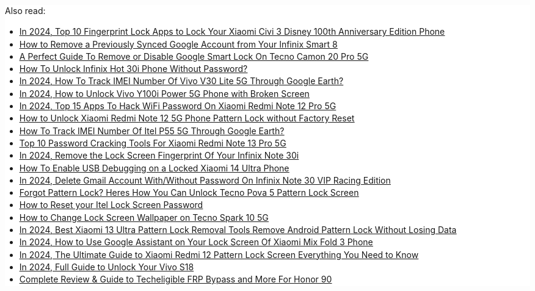 
<span class="atpl-alsoreadstyle">Also read:</span>
<div><ul>
<li><a href="https://unlock-android.techidaily.com/in-2024-top-10-fingerprint-lock-apps-to-lock-your-xiaomi-civi-3-disney-100th-anniversary-edition-phone-by-drfone-android/"><u>In 2024, Top 10 Fingerprint Lock Apps to Lock Your Xiaomi Civi 3 Disney 100th Anniversary Edition Phone</u></a></li>
<li><a href="https://unlock-android.techidaily.com/how-to-remove-a-previously-synced-google-account-from-your-infinix-smart-8-by-drfone-android/"><u>How to Remove a Previously Synced Google Account from Your Infinix Smart 8</u></a></li>
<li><a href="https://unlock-android.techidaily.com/a-perfect-guide-to-remove-or-disable-google-smart-lock-on-tecno-camon-20-pro-5g-by-drfone-android/"><u>A Perfect Guide To Remove or Disable Google Smart Lock On Tecno Camon 20 Pro 5G</u></a></li>
<li><a href="https://unlock-android.techidaily.com/how-to-unlock-infinix-hot-30i-phone-without-password-by-drfone-android/"><u>How To Unlock Infinix Hot 30i Phone Without Password?</u></a></li>
<li><a href="https://unlock-android.techidaily.com/in-2024-how-to-track-imei-number-of-vivo-v30-lite-5g-through-google-earth-by-drfone-android/"><u>In 2024, How To Track IMEI Number Of Vivo V30 Lite 5G Through Google Earth?</u></a></li>
<li><a href="https://unlock-android.techidaily.com/in-2024-how-to-unlock-vivo-y100i-power-5g-phone-with-broken-screen-by-drfone-android/"><u>In 2024, How to Unlock Vivo Y100i Power 5G Phone with Broken Screen</u></a></li>
<li><a href="https://unlock-android.techidaily.com/in-2024-top-15-apps-to-hack-wifi-password-on-xiaomi-redmi-note-12-pro-5g-by-drfone-android/"><u>In 2024, Top 15 Apps To Hack WiFi Password On Xiaomi Redmi Note 12 Pro 5G</u></a></li>
<li><a href="https://unlock-android.techidaily.com/how-to-unlock-xiaomi-redmi-note-12-5g-phone-pattern-lock-without-factory-reset-by-drfone-android/"><u>How to Unlock Xiaomi Redmi Note 12 5G Phone Pattern Lock without Factory Reset</u></a></li>
<li><a href="https://unlock-android.techidaily.com/how-to-track-imei-number-of-itel-p55-5g-through-google-earth-by-drfone-android/"><u>How To Track IMEI Number Of Itel P55 5G Through Google Earth?</u></a></li>
<li><a href="https://unlock-android.techidaily.com/top-10-password-cracking-tools-for-xiaomi-redmi-note-13-pro-5g-by-drfone-android/"><u>Top 10 Password Cracking Tools For Xiaomi Redmi Note 13 Pro 5G</u></a></li>
<li><a href="https://unlock-android.techidaily.com/in-2024-remove-the-lock-screen-fingerprint-of-your-infinix-note-30i-by-drfone-android/"><u>In 2024, Remove the Lock Screen Fingerprint Of Your Infinix Note 30i</u></a></li>
<li><a href="https://unlock-android.techidaily.com/how-to-enable-usb-debugging-on-a-locked-xiaomi-14-ultra-phone-by-drfone-android/"><u>How To Enable USB Debugging on a Locked Xiaomi 14 Ultra Phone</u></a></li>
<li><a href="https://unlock-android.techidaily.com/in-2024-delete-gmail-account-withwithout-password-on-infinix-note-30-vip-racing-edition-by-drfone-android/"><u>In 2024, Delete Gmail Account With/Without Password On Infinix Note 30 VIP Racing Edition</u></a></li>
<li><a href="https://unlock-android.techidaily.com/forgot-pattern-lock-heres-how-you-can-unlock-tecno-pova-5-pattern-lock-screen-by-drfone-android/"><u>Forgot Pattern Lock? Heres How You Can Unlock Tecno Pova 5 Pattern Lock Screen</u></a></li>
<li><a href="https://unlock-android.techidaily.com/how-to-reset-your-itel-lock-screen-password-by-drfone-android/"><u>How to Reset your Itel Lock Screen Password</u></a></li>
<li><a href="https://unlock-android.techidaily.com/how-to-change-lock-screen-wallpaper-on-tecno-spark-10-5g-by-drfone-android/"><u>How to Change Lock Screen Wallpaper on Tecno Spark 10 5G</u></a></li>
<li><a href="https://unlock-android.techidaily.com/in-2024-best-xiaomi-13-ultra-pattern-lock-removal-tools-remove-android-pattern-lock-without-losing-data-by-drfone-android/"><u>In 2024, Best Xiaomi 13 Ultra Pattern Lock Removal Tools Remove Android Pattern Lock Without Losing Data</u></a></li>
<li><a href="https://unlock-android.techidaily.com/in-2024-how-to-use-google-assistant-on-your-lock-screen-of-xiaomi-mix-fold-3-phone-by-drfone-android/"><u>In 2024, How to Use Google Assistant on Your Lock Screen Of Xiaomi Mix Fold 3 Phone</u></a></li>
<li><a href="https://unlock-android.techidaily.com/in-2024-the-ultimate-guide-to-xiaomi-redmi-12-pattern-lock-screen-everything-you-need-to-know-by-drfone-android/"><u>In 2024, The Ultimate Guide to Xiaomi Redmi 12 Pattern Lock Screen Everything You Need to Know</u></a></li>
<li><a href="https://unlock-android.techidaily.com/in-2024-full-guide-to-unlock-your-vivo-s18-by-drfone-android/"><u>In 2024, Full Guide to Unlock Your Vivo S18</u></a></li>
<li><a href="https://unlock-android.techidaily.com/complete-review-and-guide-to-techeligible-frp-bypass-and-more-for-honor-90-by-drfone-android/"><u>Complete Review & Guide to Techeligible FRP Bypass and More For Honor 90</u></a></li>